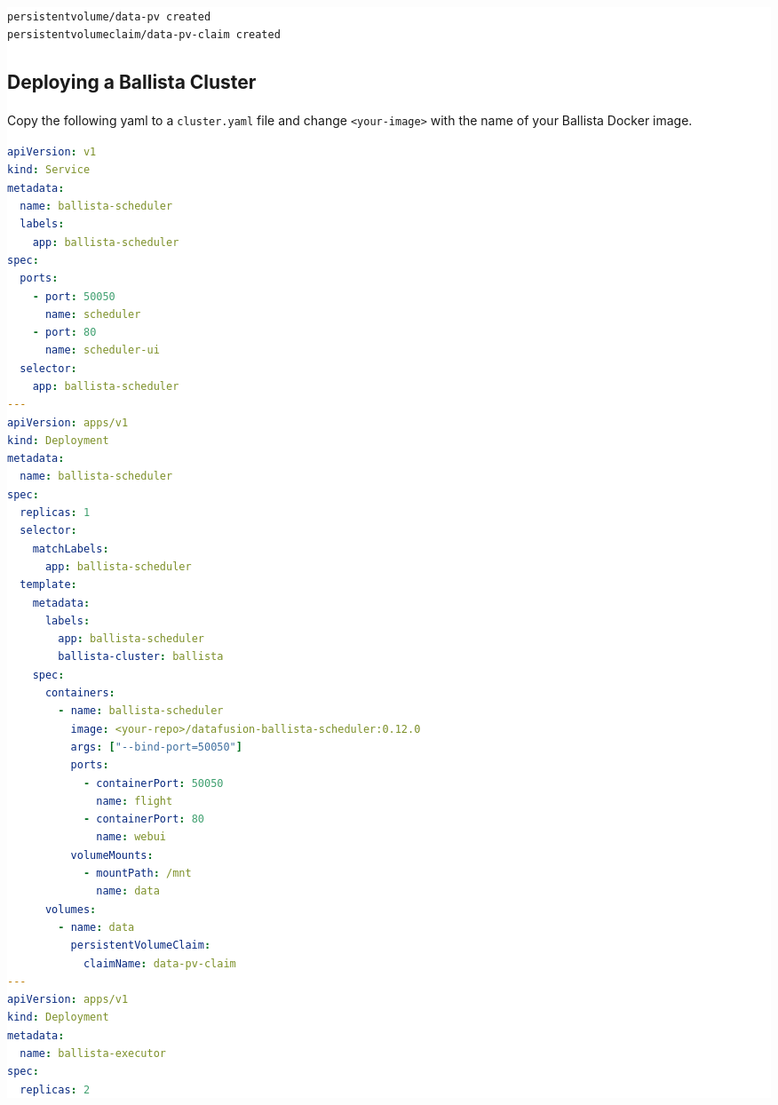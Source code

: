 ```bash
persistentvolume/data-pv created
persistentvolumeclaim/data-pv-claim created
```

## Deploying a Ballista Cluster

Copy the following yaml to a `cluster.yaml` file and change `<your-image>` with the name of your Ballista Docker image.

```yaml
apiVersion: v1
kind: Service
metadata:
  name: ballista-scheduler
  labels:
    app: ballista-scheduler
spec:
  ports:
    - port: 50050
      name: scheduler
    - port: 80
      name: scheduler-ui
  selector:
    app: ballista-scheduler
---
apiVersion: apps/v1
kind: Deployment
metadata:
  name: ballista-scheduler
spec:
  replicas: 1
  selector:
    matchLabels:
      app: ballista-scheduler
  template:
    metadata:
      labels:
        app: ballista-scheduler
        ballista-cluster: ballista
    spec:
      containers:
        - name: ballista-scheduler
          image: <your-repo>/datafusion-ballista-scheduler:0.12.0
          args: ["--bind-port=50050"]
          ports:
            - containerPort: 50050
              name: flight
            - containerPort: 80
              name: webui
          volumeMounts:
            - mountPath: /mnt
              name: data
      volumes:
        - name: data
          persistentVolumeClaim:
            claimName: data-pv-claim
---
apiVersion: apps/v1
kind: Deployment
metadata:
  name: ballista-executor
spec:
  replicas: 2
```
